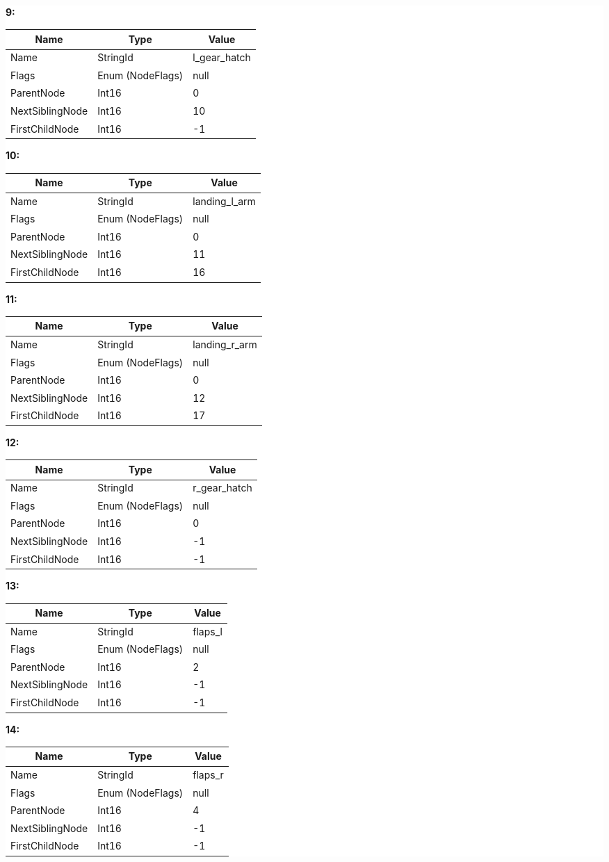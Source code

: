 
**9:**

Name	| Type	| Value
---	|---	|---	|
Name	|StringId	|l_gear_hatch
Flags	|Enum (NodeFlags)	|null
ParentNode	|Int16	|0
NextSiblingNode	|Int16	|10
FirstChildNode	|Int16	|-1


**10:**

Name	| Type	| Value
---	|---	|---	|
Name	|StringId	|landing_l_arm
Flags	|Enum (NodeFlags)	|null
ParentNode	|Int16	|0
NextSiblingNode	|Int16	|11
FirstChildNode	|Int16	|16


**11:**

Name	| Type	| Value
---	|---	|---	|
Name	|StringId	|landing_r_arm
Flags	|Enum (NodeFlags)	|null
ParentNode	|Int16	|0
NextSiblingNode	|Int16	|12
FirstChildNode	|Int16	|17


**12:**

Name	| Type	| Value
---	|---	|---	|
Name	|StringId	|r_gear_hatch
Flags	|Enum (NodeFlags)	|null
ParentNode	|Int16	|0
NextSiblingNode	|Int16	|-1
FirstChildNode	|Int16	|-1


**13:**

Name	| Type	| Value
---	|---	|---	|
Name	|StringId	|flaps_l
Flags	|Enum (NodeFlags)	|null
ParentNode	|Int16	|2
NextSiblingNode	|Int16	|-1
FirstChildNode	|Int16	|-1


**14:**

Name	| Type	| Value
---	|---	|---	|
Name	|StringId	|flaps_r
Flags	|Enum (NodeFlags)	|null
ParentNode	|Int16	|4
NextSiblingNode	|Int16	|-1
FirstChildNode	|Int16	|-1
